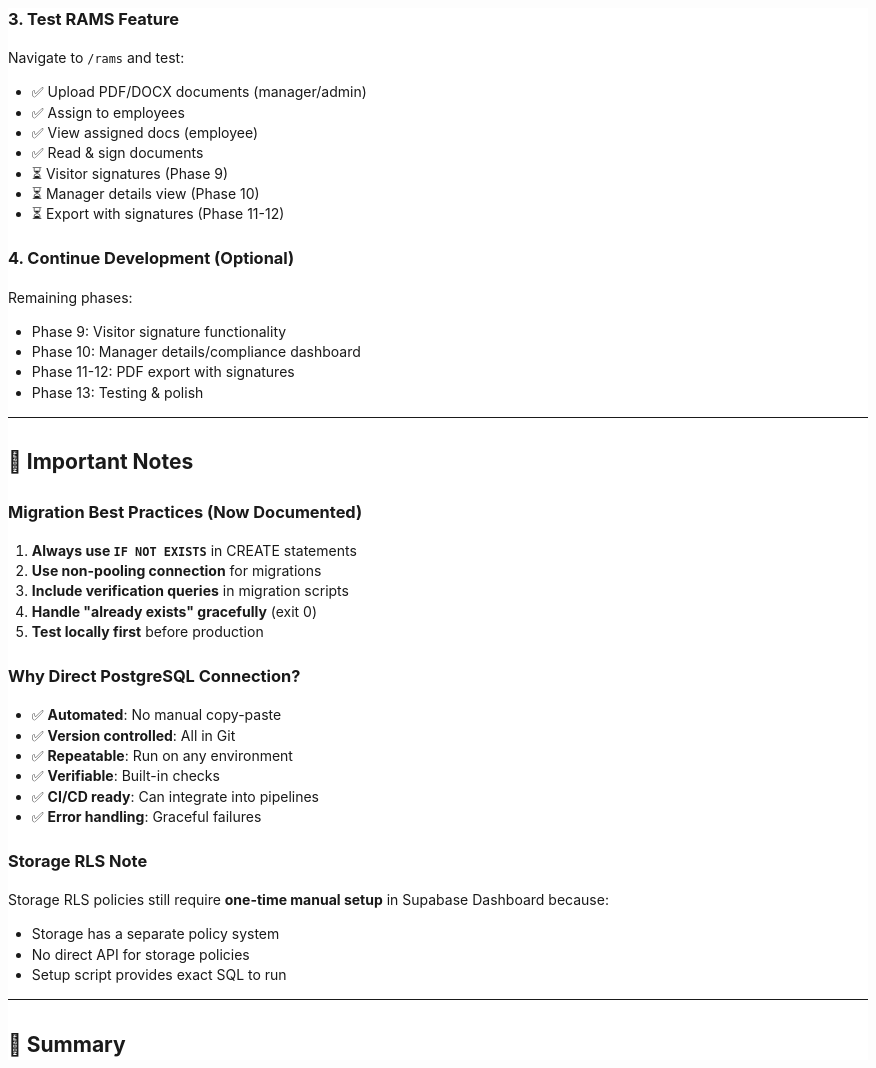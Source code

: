 ### 3. Test RAMS Feature

Navigate to `/rams` and test:
- ✅ Upload PDF/DOCX documents (manager/admin)
- ✅ Assign to employees
- ✅ View assigned docs (employee)
- ✅ Read & sign documents
- ⏳ Visitor signatures (Phase 9)
- ⏳ Manager details view (Phase 10)
- ⏳ Export with signatures (Phase 11-12)

### 4. Continue Development (Optional)

Remaining phases:
- Phase 9: Visitor signature functionality
- Phase 10: Manager details/compliance dashboard
- Phase 11-12: PDF export with signatures
- Phase 13: Testing & polish

---

## 📝 Important Notes

### Migration Best Practices (Now Documented)

1. **Always use `IF NOT EXISTS`** in CREATE statements
2. **Use non-pooling connection** for migrations
3. **Include verification queries** in migration scripts
4. **Handle "already exists" gracefully** (exit 0)
5. **Test locally first** before production

### Why Direct PostgreSQL Connection?

- ✅ **Automated**: No manual copy-paste
- ✅ **Version controlled**: All in Git
- ✅ **Repeatable**: Run on any environment
- ✅ **Verifiable**: Built-in checks
- ✅ **CI/CD ready**: Can integrate into pipelines
- ✅ **Error handling**: Graceful failures

### Storage RLS Note

Storage RLS policies still require **one-time manual setup** in Supabase Dashboard because:
- Storage has a separate policy system
- No direct API for storage policies
- Setup script provides exact SQL to run

---

## 🎉 Summary
